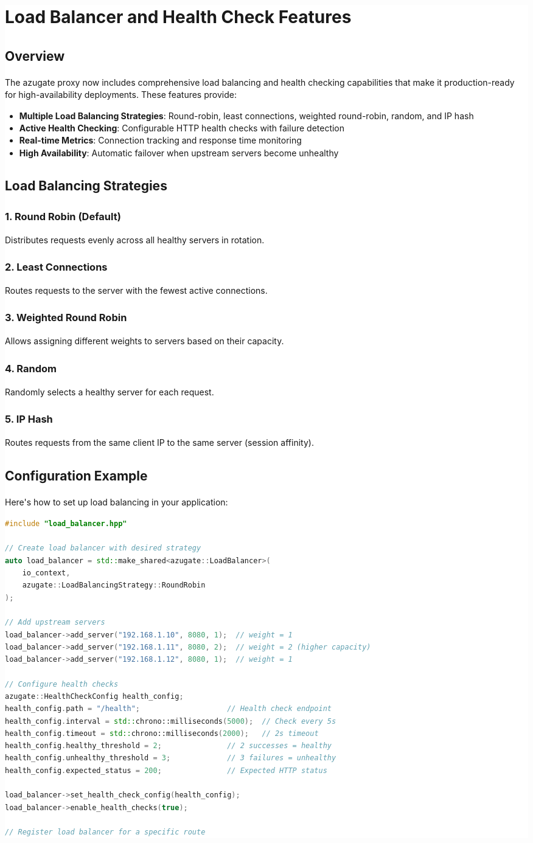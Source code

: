 # Load Balancer and Health Check Features

## Overview

The azugate proxy now includes comprehensive load balancing and health checking capabilities that make it production-ready for high-availability deployments. These features provide:

- **Multiple Load Balancing Strategies**: Round-robin, least connections, weighted round-robin, random, and IP hash
- **Active Health Checking**: Configurable HTTP health checks with failure detection
- **Real-time Metrics**: Connection tracking and response time monitoring
- **High Availability**: Automatic failover when upstream servers become unhealthy

## Load Balancing Strategies

### 1. Round Robin (Default)
Distributes requests evenly across all healthy servers in rotation.

### 2. Least Connections
Routes requests to the server with the fewest active connections.

### 3. Weighted Round Robin
Allows assigning different weights to servers based on their capacity.

### 4. Random
Randomly selects a healthy server for each request.

### 5. IP Hash
Routes requests from the same client IP to the same server (session affinity).

## Configuration Example

Here's how to set up load balancing in your application:

```cpp
#include "load_balancer.hpp"

// Create load balancer with desired strategy
auto load_balancer = std::make_shared<azugate::LoadBalancer>(
    io_context, 
    azugate::LoadBalancingStrategy::RoundRobin
);

// Add upstream servers
load_balancer->add_server("192.168.1.10", 8080, 1);  // weight = 1
load_balancer->add_server("192.168.1.11", 8080, 2);  // weight = 2 (higher capacity)
load_balancer->add_server("192.168.1.12", 8080, 1);  // weight = 1

// Configure health checks
azugate::HealthCheckConfig health_config;
health_config.path = "/health";                    // Health check endpoint
health_config.interval = std::chrono::milliseconds(5000);  // Check every 5s
health_config.timeout = std::chrono::milliseconds(2000);   // 2s timeout
health_config.healthy_threshold = 2;               // 2 successes = healthy
health_config.unhealthy_threshold = 3;             // 3 failures = unhealthy
health_config.expected_status = 200;               // Expected HTTP status

load_balancer->set_health_check_config(health_config);
load_balancer->enable_health_checks(true);

// Register load balancer for a specific route
```